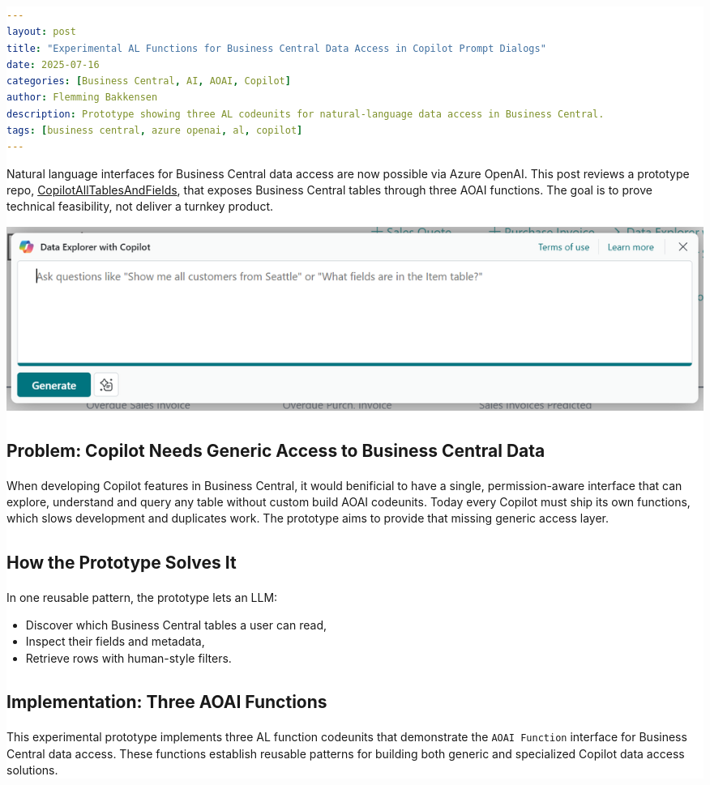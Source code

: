 ```yaml
---
layout: post
title: "Experimental AL Functions for Business Central Data Access in Copilot Prompt Dialogs"
date: 2025-07-16
categories: [Business Central, AI, AOAI, Copilot]
author: Flemming Bakkensen
description: Prototype showing three AL codeunits for natural-language data access in Business Central.
tags: [business central, azure openai, al, copilot]
---
```


Natural language interfaces for Business Central data access are now possible via Azure OpenAI.
This post reviews a prototype repo, [CopilotAllTablesAndFields](https://github.com/FBakkensen/CopilotAllTablesAndFields), that exposes Business Central tables through three AOAI functions. The goal is to prove technical feasibility, not deliver a turnkey product.

![Copilot Data Explorer in Action](/assets/images/2025-07-16-experimental-al-functions-for-business-central-data-access-in-copilot-prompt-dialogs/copilot-data-explorer.png)



## Problem: Copilot Needs Generic Access to Business Central Data   
When developing Copilot features in Business Central, it would benificial to have a single, permission-aware interface that can explore, understand and query any table without custom build AOAI codeunits. Today every Copilot must ship its own functions, which slows development and duplicates work. The prototype aims to provide that
missing generic access layer.

## How the Prototype Solves It           
In one reusable pattern, the prototype lets an LLM:
- Discover which Business Central tables a user can read,
- Inspect their fields and metadata,
- Retrieve rows with human-style filters.

## Implementation: Three AOAI Functions  

This experimental prototype implements three AL function codeunits that demonstrate the `AOAI Function` interface for Business Central data access. These functions establish reusable patterns for building both generic and specialized Copilot data access solutions.
